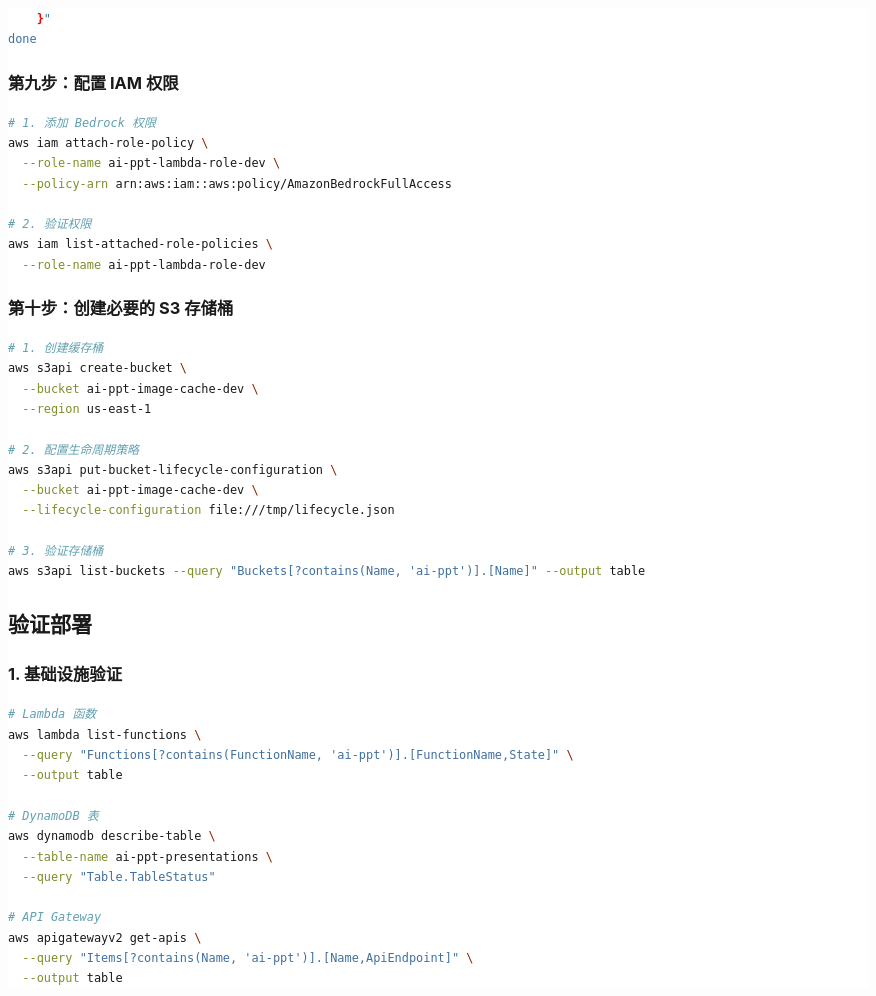 ```bash
    }"
done
```

### 第九步：配置 IAM 权限
```bash
# 1. 添加 Bedrock 权限
aws iam attach-role-policy \
  --role-name ai-ppt-lambda-role-dev \
  --policy-arn arn:aws:iam::aws:policy/AmazonBedrockFullAccess

# 2. 验证权限
aws iam list-attached-role-policies \
  --role-name ai-ppt-lambda-role-dev
```

### 第十步：创建必要的 S3 存储桶
```bash
# 1. 创建缓存桶
aws s3api create-bucket \
  --bucket ai-ppt-image-cache-dev \
  --region us-east-1

# 2. 配置生命周期策略
aws s3api put-bucket-lifecycle-configuration \
  --bucket ai-ppt-image-cache-dev \
  --lifecycle-configuration file:///tmp/lifecycle.json

# 3. 验证存储桶
aws s3api list-buckets --query "Buckets[?contains(Name, 'ai-ppt')].[Name]" --output table
```

## 验证部署

### 1. 基础设施验证
```bash
# Lambda 函数
aws lambda list-functions \
  --query "Functions[?contains(FunctionName, 'ai-ppt')].[FunctionName,State]" \
  --output table

# DynamoDB 表
aws dynamodb describe-table \
  --table-name ai-ppt-presentations \
  --query "Table.TableStatus"

# API Gateway
aws apigatewayv2 get-apis \
  --query "Items[?contains(Name, 'ai-ppt')].[Name,ApiEndpoint]" \
  --output table
```
